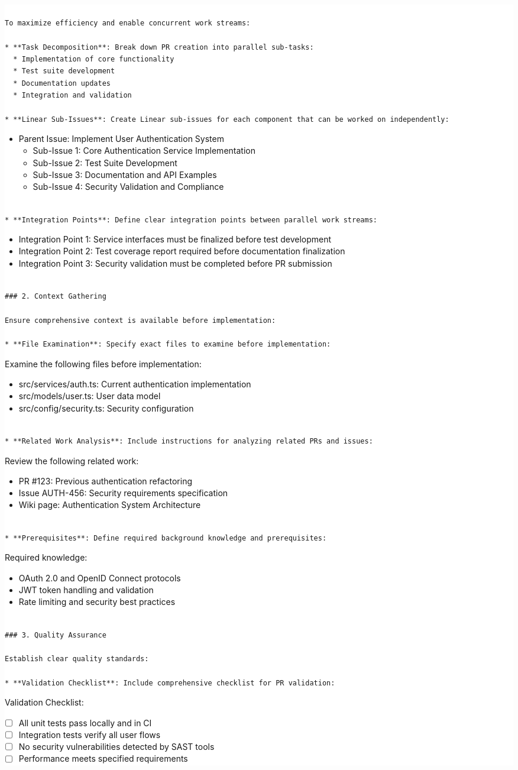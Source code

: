 ```

To maximize efficiency and enable concurrent work streams:

* **Task Decomposition**: Break down PR creation into parallel sub-tasks:
  * Implementation of core functionality
  * Test suite development
  * Documentation updates
  * Integration and validation

* **Linear Sub-Issues**: Create Linear sub-issues for each component that can be worked on independently:
  ```
  - Parent Issue: Implement User Authentication System
    - Sub-Issue 1: Core Authentication Service Implementation
    - Sub-Issue 2: Test Suite Development
    - Sub-Issue 3: Documentation and API Examples
    - Sub-Issue 4: Security Validation and Compliance
  ```

* **Integration Points**: Define clear integration points between parallel work streams:
  ```
  - Integration Point 1: Service interfaces must be finalized before test development
  - Integration Point 2: Test coverage report required before documentation finalization
  - Integration Point 3: Security validation must be completed before PR submission
  ```

### 2. Context Gathering

Ensure comprehensive context is available before implementation:

* **File Examination**: Specify exact files to examine before implementation:
  ```
  Examine the following files before implementation:
  - src/services/auth.ts: Current authentication implementation
  - src/models/user.ts: User data model
  - src/config/security.ts: Security configuration
  ```

* **Related Work Analysis**: Include instructions for analyzing related PRs and issues:
  ```
  Review the following related work:
  - PR #123: Previous authentication refactoring
  - Issue AUTH-456: Security requirements specification
  - Wiki page: Authentication System Architecture
  ```

* **Prerequisites**: Define required background knowledge and prerequisites:
  ```
  Required knowledge:
  - OAuth 2.0 and OpenID Connect protocols
  - JWT token handling and validation
  - Rate limiting and security best practices
  ```

### 3. Quality Assurance

Establish clear quality standards:

* **Validation Checklist**: Include comprehensive checklist for PR validation:
  ```
  Validation Checklist:
  - [ ] All unit tests pass locally and in CI
  - [ ] Integration tests verify all user flows
  - [ ] No security vulnerabilities detected by SAST tools
  - [ ] Performance meets specified requirements